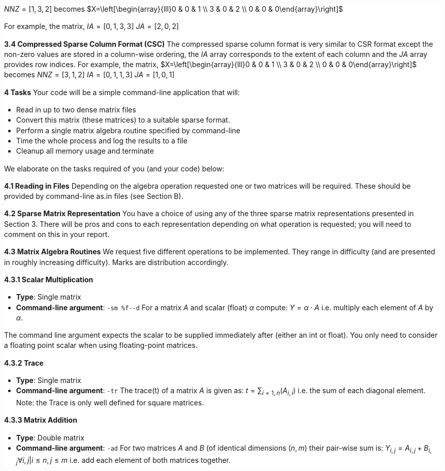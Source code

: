 $N N Z=[1,3,2]$ becomes
$X=\left[\begin{array}{lll}0 & 0 & 1 \\ 3 & 0 & 2 \\ 0 & 0 & 0\end{array}\right]$

For example, the matrix,
$I A=[0,1,3,3]$
$J A=\left[2,0,2\right]$

**3.4 Compressed Sparse Column Format (CSC)**
The compressed sparse column format is very similar to CSR format except the non-zero values are stored in a column-wise ordering, the $I A$ array corresponds to the extent of each column and the $J A$ array provides row indices. For example, the matrix, $X=\left[\begin{array}{lll}0 & 0 & 1 \\ 3 & 0 & 2 \\ 0 & 0 & 0\end{array}\right]$ becomes $N N Z=[3,1,2]$
$I A=[0,1,1,3]$
$J A=[1,0,1]$

**4 Tasks**
Your code will be a simple command-line application that will:
- Read in up to two dense matrix files
- Convert this matrix (these matrices) to a suitable sparse format.
- Perform a single matrix algebra routine specified by command-line
- Time the whole process and log the results to a file
- Cleanup all memory usage and terminate

We elaborate on the tasks required of you (and your code) below:

**4.1 Reading in Files**
Depending on the algebra operation requested one or two matrices will be required. These should be provided by command-line as.in files (see Section B).

**4.2 Sparse Matrix Representation**
You have a choice of using any of the three sparse matrix representations presented in Section 3. There will be pros and cons to each representation depending on what operation is requested; you will need to comment on this in your report.

**4.3 Matrix Algebra Routines**
We request five different operations to be implemented. They range in difficulty (and are presented in roughly increasing difficulty). Marks are distribution accordingly.

**4.3.1 Scalar Multiplication**
- **Type**: Single matrix
- **Command-line argument**: `-sm %f--d`
For a matrix $A$ and scalar (float) $\alpha$ compute: $Y=\alpha \cdot A$
i.e. multiply each element of $A$ by $\alpha$.

The command line argument expects the scalar to be supplied immediately after (either an int or float). You only need to consider a floating point scalar when using floating-point matrices.

**4.3.2 Trace**
- **Type**: Single matrix
- **Command-line argument**: `-tr`
The trace(t) of a matrix $A$ is given as: $t=\sum_{i=1, n}\left(A_{i, i}\right)$
i.e. the sum of each diagonal element. Note: the Trace is only well defined for square matrices.

**4.3.3 Matrix Addition**
- **Type**: Double matrix
- **Command-line argument**: `-ad`
For two matrices $A$ and $B$ (of identical dimensions $(n, m)$ their pair-wise sum is: $Y_{i, j}=A_{i, j}+B_{i, j} \forall i, j | i \leq n, j \leq m$
i.e. add each element of both matrices together.
